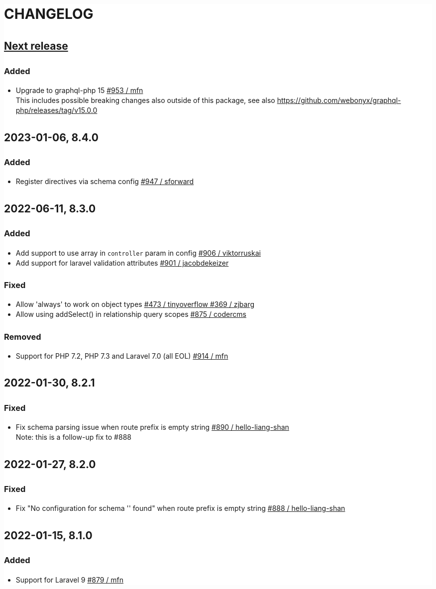 CHANGELOG
=========

[Next release](https://github.com/rebing/graphql-laravel/compare/8.4.0...master)
--------------

### Added
- Upgrade to graphql-php 15 [\#953 / mfn](https://github.com/rebing/graphql-laravel/pull/953)\
  This includes possible breaking changes also outside of this package, see also https://github.com/webonyx/graphql-php/releases/tag/v15.0.0

2023-01-06, 8.4.0
-----------------
### Added
- Register directives via schema config [\#947 / sforward](https://github.com/rebing/graphql-laravel/pull/947)

2022-06-11, 8.3.0
-----------------
### Added
- Add support to use array in `controller` param in config [\#906 / viktorruskai](https://github.com/rebing/graphql-laravel/pull/906)
- Add support for laravel validation attributes [\#901 / jacobdekeizer](https://github.com/rebing/graphql-laravel/pull/901)

### Fixed
- Allow 'always' to work on object types [\#473 / tinyoverflow \#369 / zjbarg](https://github.com/rebing/graphql-laravel/pull/892)
- Allow using addSelect() in relationship query scopes [\#875 / codercms](https://github.com/rebing/graphql-laravel/pull/806)

### Removed
- Support for PHP 7.2, PHP 7.3 and Laravel 7.0 (all EOL) [\#914 / mfn](https://github.com/rebing/graphql-laravel/pull/914)

2022-01-30, 8.2.1
-----------------
### Fixed
- Fix schema parsing issue when route prefix is empty string [\#890 / hello-liang-shan](https://github.com/rebing/graphql-laravel/pull/890)\
  Note: this is a follow-up fix to #888

2022-01-27, 8.2.0
-----------------
### Fixed
- Fix "No configuration for schema '' found" when route prefix is empty string [\#888 / hello-liang-shan](https://github.com/rebing/graphql-laravel/pull/888)

2022-01-15, 8.1.0
-----------------
### Added
- Support for Laravel 9 [\#879 / mfn](https://github.com/rebing/graphql-laravel/pull/879)

